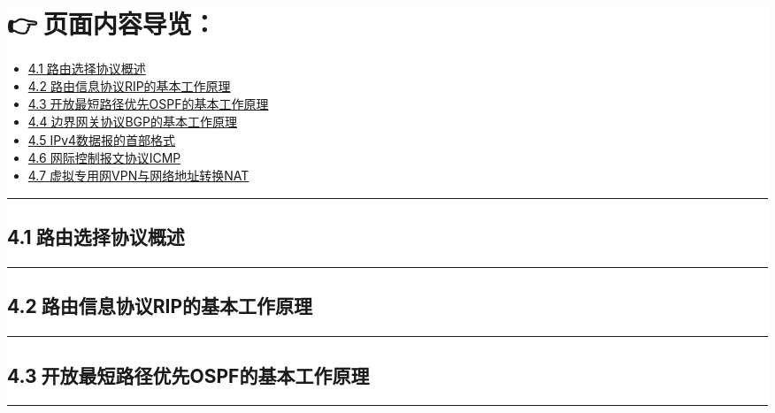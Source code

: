 # 👉 **页面内容导览**：

- [4.1 路由选择协议概述](#section4-1)
- [4.2 路由信息协议RIP的基本工作原理](#section4-2)
- [4.3 开放最短路径优先OSPF的基本工作原理](#section4-3)
- [4.4 边界网关协议BGP的基本工作原理](#section4-4)
- [4.5 IPv4数据报的首部格式](#section4-5)
- [4.6 网际控制报文协议ICMP](#section4-6)
- [4.7 虚拟专用网VPN与网络地址转换NAT](#section4-7)

---

## <span id="section4-1">4.1 路由选择协议概述</span>
<div class="video-card">
<iframe 
  src="//player.bilibili.com/player.html?isOutside=true&aid=64605483&bvid=BV1c4411d7jb&cid=116270790&p=50&autoplay=0" 
  allowfullscreen="true" 
  width="100%" 
  height="700"
  frameborder="0"
></iframe>
</div>

---

## <span id="section4-2">4.2 路由信息协议RIP的基本工作原理</span>
<div class="video-card">
<iframe 
  src="//player.bilibili.com/player.html?isOutside=true&aid=64605483&bvid=BV1c4411d7jb&cid=116481619&p=51&autoplay=0" 
  allowfullscreen="true" 
  width="100%" 
  height="700"
></iframe>
</div>

---

## <span id="section4-3">4.3 开放最短路径优先OSPF的基本工作原理</span>
<div class="video-card">
<iframe 
  src="//player.bilibili.com/player.html?isOutside=true&aid=64605483&bvid=BV1c4411d7jb&cid=116481619&p=52&autoplay=0" 
  allowfullscreen="true" 
  width="100%" 
  height="700"
></iframe>
</div>

---